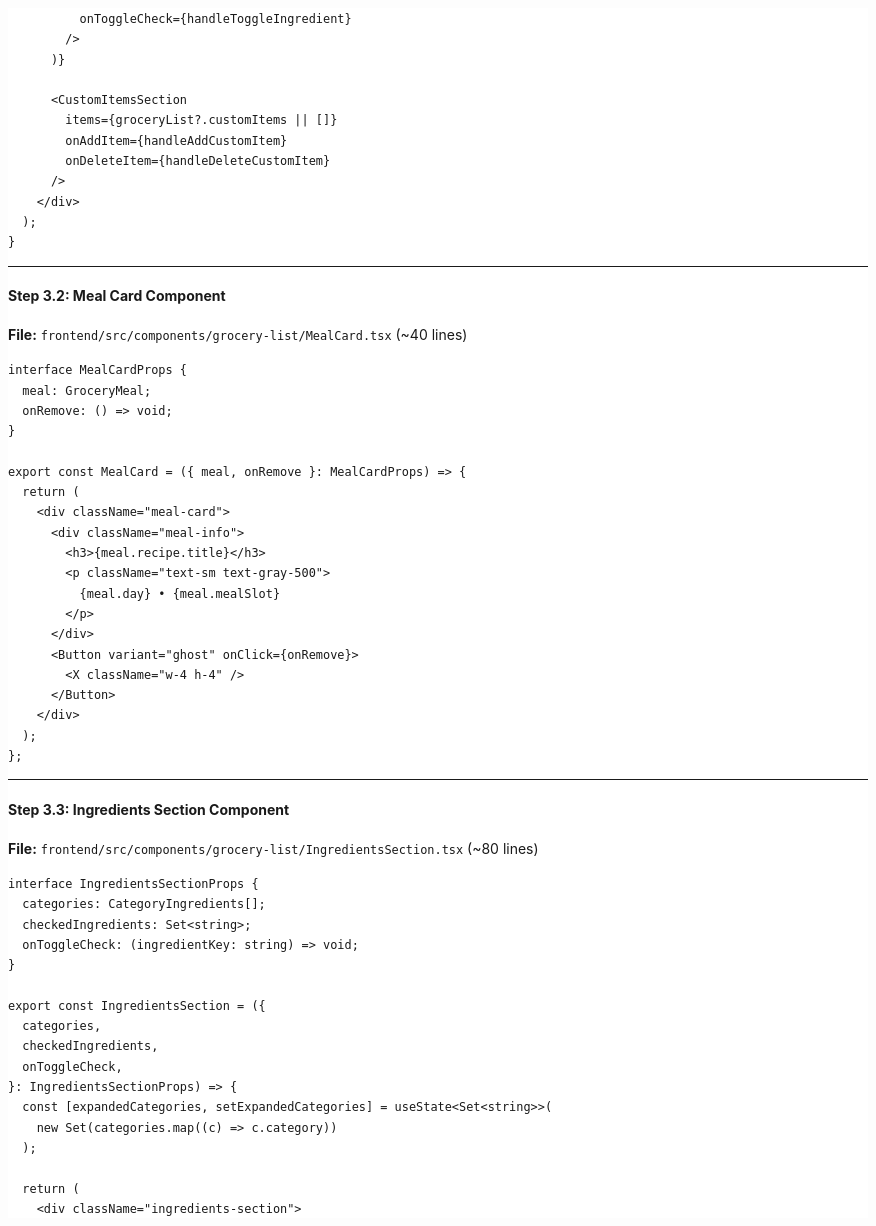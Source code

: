 ```tsx
          onToggleCheck={handleToggleIngredient}
        />
      )}

      <CustomItemsSection
        items={groceryList?.customItems || []}
        onAddItem={handleAddCustomItem}
        onDeleteItem={handleDeleteCustomItem}
      />
    </div>
  );
}
```

---

#### Step 3.2: Meal Card Component
**File:** `frontend/src/components/grocery-list/MealCard.tsx` (~40 lines)

```tsx
interface MealCardProps {
  meal: GroceryMeal;
  onRemove: () => void;
}

export const MealCard = ({ meal, onRemove }: MealCardProps) => {
  return (
    <div className="meal-card">
      <div className="meal-info">
        <h3>{meal.recipe.title}</h3>
        <p className="text-sm text-gray-500">
          {meal.day} • {meal.mealSlot}
        </p>
      </div>
      <Button variant="ghost" onClick={onRemove}>
        <X className="w-4 h-4" />
      </Button>
    </div>
  );
};
```

---

#### Step 3.3: Ingredients Section Component
**File:** `frontend/src/components/grocery-list/IngredientsSection.tsx` (~80 lines)

```tsx
interface IngredientsSectionProps {
  categories: CategoryIngredients[];
  checkedIngredients: Set<string>;
  onToggleCheck: (ingredientKey: string) => void;
}

export const IngredientsSection = ({
  categories,
  checkedIngredients,
  onToggleCheck,
}: IngredientsSectionProps) => {
  const [expandedCategories, setExpandedCategories] = useState<Set<string>>(
    new Set(categories.map((c) => c.category))
  );

  return (
    <div className="ingredients-section">
```